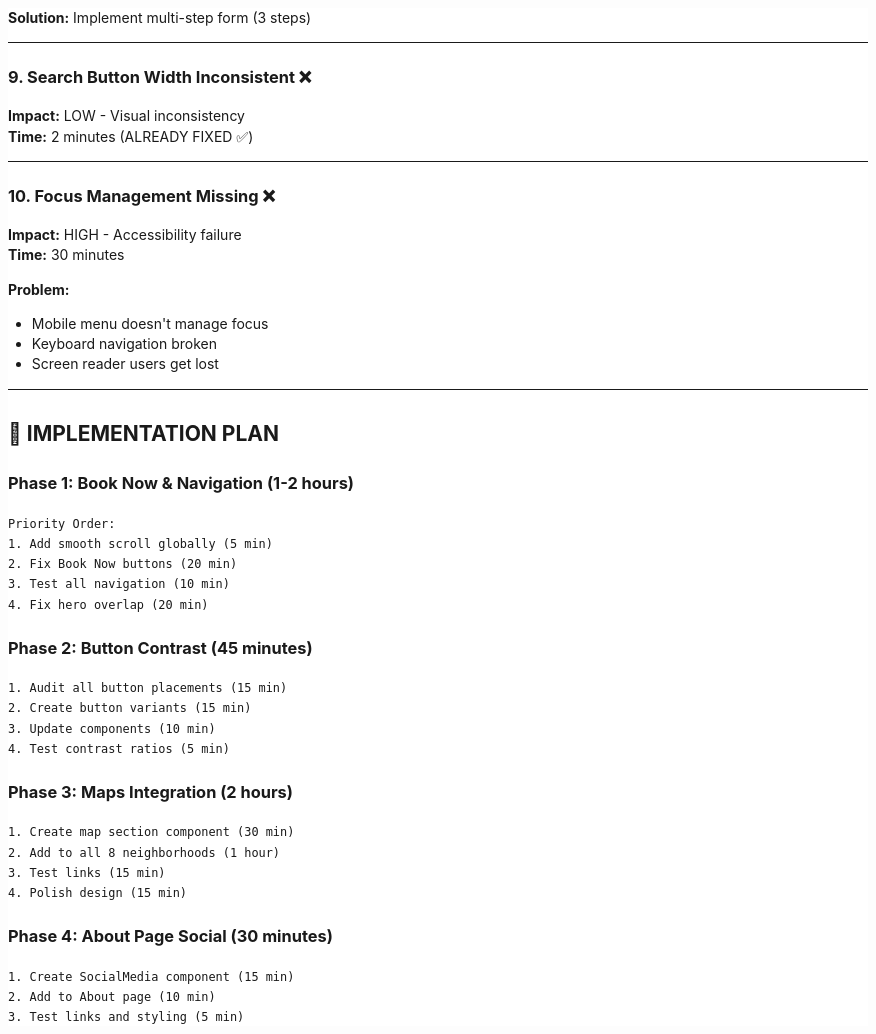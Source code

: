 **Solution:** Implement multi-step form (3 steps)

---

### 9. Search Button Width Inconsistent ❌  
**Impact:** LOW - Visual inconsistency  
**Time:** 2 minutes (ALREADY FIXED ✅)

---

### 10. Focus Management Missing ❌
**Impact:** HIGH - Accessibility failure  
**Time:** 30 minutes

**Problem:**
- Mobile menu doesn't manage focus
- Keyboard navigation broken
- Screen reader users get lost

---

## 🎯 IMPLEMENTATION PLAN

### Phase 1: Book Now & Navigation (1-2 hours)
```
Priority Order:
1. Add smooth scroll globally (5 min)
2. Fix Book Now buttons (20 min)
3. Test all navigation (10 min)
4. Fix hero overlap (20 min)
```

### Phase 2: Button Contrast (45 minutes)
```
1. Audit all button placements (15 min)
2. Create button variants (15 min)
3. Update components (10 min)
4. Test contrast ratios (5 min)
```

### Phase 3: Maps Integration (2 hours)
```
1. Create map section component (30 min)
2. Add to all 8 neighborhoods (1 hour)
3. Test links (15 min)
4. Polish design (15 min)
```

### Phase 4: About Page Social (30 minutes)
```
1. Create SocialMedia component (15 min)
2. Add to About page (10 min)
3. Test links and styling (5 min)
```
